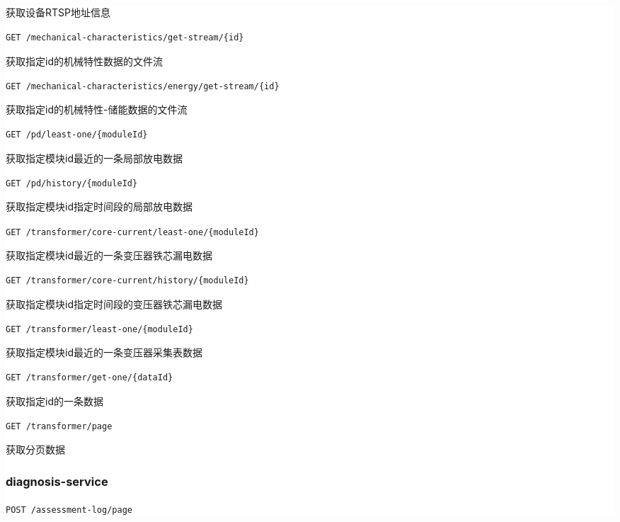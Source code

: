 获取设备RTSP地址信息



```http
GET /mechanical-characteristics/get-stream/{id}
```
获取指定id的机械特性数据的文件流

```http
GET /mechanical-characteristics/energy/get-stream/{id}
```

获取指定id的机械特性-储能数据的文件流



```http
GET /pd/least-one/{moduleId}
```

获取指定模块id最近的一条局部放电数据

```http
GET /pd/history/{moduleId}
```

获取指定模块id指定时间段的局部放电数据



```http
GET /transformer/core-current/least-one/{moduleId}
```

获取指定模块id最近的一条变压器铁芯漏电数据

```http
GET /transformer/core-current/history/{moduleId}
```

获取指定模块id指定时间段的变压器铁芯漏电数据



```http
GET /transformer/least-one/{moduleId}
```

获取指定模块id最近的一条变压器采集表数据

```http
GET /transformer/get-one/{dataId}
```

获取指定id的一条数据

```http
GET /transformer/page
```

获取分页数据

### diagnosis-service

```http
POST /assessment-log/page
```
